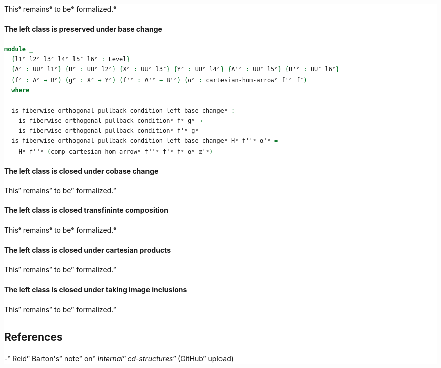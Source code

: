 Thisᵉ remainsᵉ to beᵉ formalized.ᵉ

#### The left class is preserved under base change

```agda
module _
  {l1ᵉ l2ᵉ l3ᵉ l4ᵉ l5ᵉ l6ᵉ : Level}
  {Aᵉ : UUᵉ l1ᵉ} {Bᵉ : UUᵉ l2ᵉ} {Xᵉ : UUᵉ l3ᵉ} {Yᵉ : UUᵉ l4ᵉ} {A'ᵉ : UUᵉ l5ᵉ} {B'ᵉ : UUᵉ l6ᵉ}
  (fᵉ : Aᵉ → Bᵉ) (gᵉ : Xᵉ → Yᵉ) (f'ᵉ : A'ᵉ → B'ᵉ) (αᵉ : cartesian-hom-arrowᵉ f'ᵉ fᵉ)
  where

  is-fiberwise-orthogonal-pullback-condition-left-base-changeᵉ :
    is-fiberwise-orthogonal-pullback-conditionᵉ fᵉ gᵉ →
    is-fiberwise-orthogonal-pullback-conditionᵉ f'ᵉ gᵉ
  is-fiberwise-orthogonal-pullback-condition-left-base-changeᵉ Hᵉ f''ᵉ α'ᵉ =
    Hᵉ f''ᵉ (comp-cartesian-hom-arrowᵉ f''ᵉ f'ᵉ fᵉ αᵉ α'ᵉ)
```

#### The left class is closed under cobase change

Thisᵉ remainsᵉ to beᵉ formalized.ᵉ

#### The left class is closed transfininte composition

Thisᵉ remainsᵉ to beᵉ formalized.ᵉ

#### The left class is closed under cartesian products

Thisᵉ remainsᵉ to beᵉ formalized.ᵉ

#### The left class is closed under taking image inclusions

Thisᵉ remainsᵉ to beᵉ formalized.ᵉ

## References

-ᵉ Reidᵉ Barton'sᵉ noteᵉ onᵉ _Internalᵉ cd-structuresᵉ_
  ([GitHubᵉ upload](https://github.com/UniMath/agda-unimath/files/13429800/cd1.pdfᵉ))